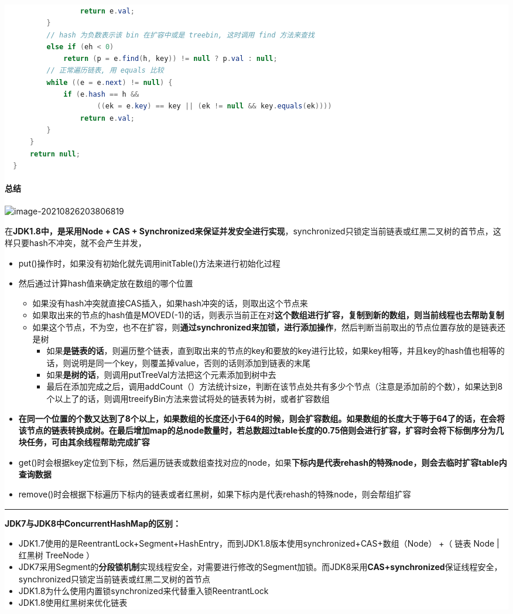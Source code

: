 ```java
                  return e.val;
          }
          // hash 为负数表示该 bin 在扩容中或是 treebin, 这时调用 find 方法来查找
          else if (eh < 0)
              return (p = e.find(h, key)) != null ? p.val : null;
          // 正常遍历链表, 用 equals 比较
          while ((e = e.next) != null) {
              if (e.hash == h &&
                      ((ek = e.key) == key || (ek != null && key.equals(ek))))
                  return e.val;
          }
      }
      return null;
  }
```



#### 总结

![image-20210826203806819](https://gitee.com/jobim/blogimage/raw/master/img/20210826203806.png)

在**JDK1.8中，是采用Node + CAS + Synchronized来保证并发安全进行实现**，synchronized只锁定当前链表或红黑二叉树的首节点，这样只要hash不冲突，就不会产生并发，



* put()操作时，如果没有初始化就先调用initTable()方法来进行初始化过程
* 然后通过计算hash值来确定放在数组的哪个位置
  * 如果没有hash冲突就直接CAS插入，如果hash冲突的话，则取出这个节点来
  * 如果取出来的节点的hash值是MOVED(-1)的话，则表示当前正在对**这个数组进行扩容，复制到新的数组，则当前线程也去帮助复制**
  * 如果这个节点，不为空，也不在扩容，则**通过synchronized来加锁，进行添加操作**，然后判断当前取出的节点位置存放的是链表还是树
    * 如果**是链表的话**，则遍历整个链表，直到取出来的节点的key和要放的key进行比较，如果key相等，并且key的hash值也相等的话，则说明是同一个key，则覆盖掉value，否则的话则添加到链表的末尾
    * 如果**是树的话**，则调用putTreeVal方法把这个元素添加到树中去
    * 最后在添加完成之后，调用addCount（）方法统计size，判断在该节点处共有多少个节点（注意是添加前的个数），如果达到8个以上了的话，则调用treeifyBin方法来尝试将处的链表转为树，或者扩容数组

* **在同一个位置的个数又达到了8个以上，如果数组的长度还小于64的时候，则会扩容数组。如果数组的长度大于等于64了的话，在会将该节点的链表转换成树。**在最后增加map的总node数量时，若总数超过table长度的0.75倍则会进行扩容，扩容时会将**下标倒序分为几块任务，可由其余线程帮助完成扩容**

* get()时会根据key定位到下标，然后遍历链表或数组查找对应的node，如果**下标内是代表rehash的特殊node，则会去临时扩容table内查询数据**
* remove()时会根据下标遍历下标内的链表或者红黑树，如果下标内是代表rehash的特殊node，则会帮组扩容



<hr/>



**JDK7与JDK8中ConcurrentHashMap的区别：**

* JDK1.7使用的是ReentrantLock+Segment+HashEntry，而到JDK1.8版本使用synchronized+CAS+数组（Node） +（ 链表 Node | 红黑树 TreeNode ）
* JDK7采用Segment的**分段锁机制**实现线程安全，对需要进行修改的Segment加锁。而JDK8采用**CAS+synchronized**保证线程安全，synchronized只锁定当前链表或红黑二叉树的首节点
* JDK1.8为什么使用内置锁synchronized来代替重入锁ReentrantLock
* JDK1.8使用红黑树来优化链表
  